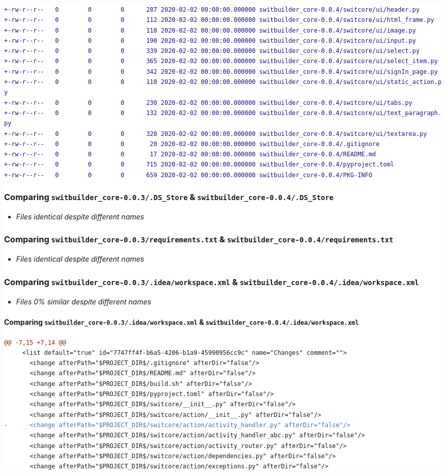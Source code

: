 ```diff
+-rw-r--r--   0        0        0      287 2020-02-02 00:00:00.000000 switbuilder_core-0.0.4/switcore/ui/header.py
+-rw-r--r--   0        0        0      112 2020-02-02 00:00:00.000000 switbuilder_core-0.0.4/switcore/ui/html_frame.py
+-rw-r--r--   0        0        0      118 2020-02-02 00:00:00.000000 switbuilder_core-0.0.4/switcore/ui/image.py
+-rw-r--r--   0        0        0      190 2020-02-02 00:00:00.000000 switbuilder_core-0.0.4/switcore/ui/input.py
+-rw-r--r--   0        0        0      339 2020-02-02 00:00:00.000000 switbuilder_core-0.0.4/switcore/ui/select.py
+-rw-r--r--   0        0        0      365 2020-02-02 00:00:00.000000 switbuilder_core-0.0.4/switcore/ui/select_item.py
+-rw-r--r--   0        0        0      342 2020-02-02 00:00:00.000000 switbuilder_core-0.0.4/switcore/ui/signIn_page.py
+-rw-r--r--   0        0        0      110 2020-02-02 00:00:00.000000 switbuilder_core-0.0.4/switcore/ui/static_action.py
+-rw-r--r--   0        0        0      230 2020-02-02 00:00:00.000000 switbuilder_core-0.0.4/switcore/ui/tabs.py
+-rw-r--r--   0        0        0      132 2020-02-02 00:00:00.000000 switbuilder_core-0.0.4/switcore/ui/text_paragraph.py
+-rw-r--r--   0        0        0      320 2020-02-02 00:00:00.000000 switbuilder_core-0.0.4/switcore/ui/textarea.py
+-rw-r--r--   0        0        0       20 2020-02-02 00:00:00.000000 switbuilder_core-0.0.4/.gitignore
+-rw-r--r--   0        0        0       17 2020-02-02 00:00:00.000000 switbuilder_core-0.0.4/README.md
+-rw-r--r--   0        0        0      715 2020-02-02 00:00:00.000000 switbuilder_core-0.0.4/pyproject.toml
+-rw-r--r--   0        0        0      659 2020-02-02 00:00:00.000000 switbuilder_core-0.0.4/PKG-INFO
```

### Comparing `switbuilder_core-0.0.3/.DS_Store` & `switbuilder_core-0.0.4/.DS_Store`

 * *Files identical despite different names*

### Comparing `switbuilder_core-0.0.3/requirements.txt` & `switbuilder_core-0.0.4/requirements.txt`

 * *Files identical despite different names*

### Comparing `switbuilder_core-0.0.3/.idea/workspace.xml` & `switbuilder_core-0.0.4/.idea/workspace.xml`

 * *Files 0% similar despite different names*

#### Comparing `switbuilder_core-0.0.3/.idea/workspace.xml` & `switbuilder_core-0.0.4/.idea/workspace.xml`

```diff
@@ -7,15 +7,14 @@
     <list default="true" id="7747ff4f-b6a5-4206-b1a9-45990956cc9c" name="Changes" comment="">
       <change afterPath="$PROJECT_DIR$/.gitignore" afterDir="false"/>
       <change afterPath="$PROJECT_DIR$/README.md" afterDir="false"/>
       <change afterPath="$PROJECT_DIR$/build.sh" afterDir="false"/>
       <change afterPath="$PROJECT_DIR$/pyproject.toml" afterDir="false"/>
       <change afterPath="$PROJECT_DIR$/switcore/__init__.py" afterDir="false"/>
       <change afterPath="$PROJECT_DIR$/switcore/action/__init__.py" afterDir="false"/>
-      <change afterPath="$PROJECT_DIR$/switcore/action/activity_handler.py" afterDir="false"/>
       <change afterPath="$PROJECT_DIR$/switcore/action/activity_handler_abc.py" afterDir="false"/>
       <change afterPath="$PROJECT_DIR$/switcore/action/activity_router.py" afterDir="false"/>
       <change afterPath="$PROJECT_DIR$/switcore/action/dependencies.py" afterDir="false"/>
       <change afterPath="$PROJECT_DIR$/switcore/action/exceptions.py" afterDir="false"/>
```